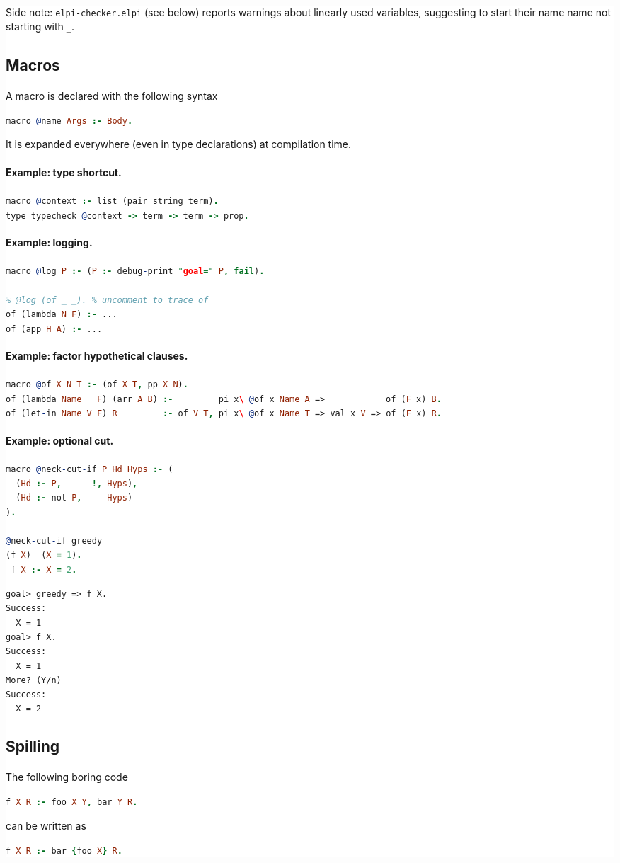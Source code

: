 Side note: `elpi-checker.elpi` (see below) reports warnings about linearly used
variables, suggesting to start their name name not starting with `_`.

## Macros

A macro is declared with the following syntax
```prolog
macro @name Args :- Body.
```
It is expanded everywhere (even in type declarations)
at compilation time.

#### Example: type shortcut.
```prolog
macro @context :- list (pair string term).
type typecheck @context -> term -> term -> prop.
```

#### Example: logging.
```prolog
macro @log P :- (P :- debug-print "goal=" P, fail).

% @log (of _ _). % uncomment to trace of
of (lambda N F) :- ...
of (app H A) :- ...
```

#### Example: factor hypothetical clauses.
```prolog
macro @of X N T :- (of X T, pp X N).
of (lambda Name   F) (arr A B) :-         pi x\ @of x Name A =>            of (F x) B.
of (let-in Name V F) R         :- of V T, pi x\ @of x Name T => val x V => of (F x) R.
```

#### Example: optional cut.
```prolog
macro @neck-cut-if P Hd Hyps :- (
  (Hd :- P,      !, Hyps),
  (Hd :- not P,     Hyps)
).

@neck-cut-if greedy 
(f X)  (X = 1).
 f X :- X = 2.
```

```
goal> greedy => f X.
Success:
  X = 1
goal> f X.
Success:
  X = 1
More? (Y/n)
Success:
  X = 2 
```
## Spilling
The following boring code
```prolog
f X R :- foo X Y, bar Y R.
```
can be written as
```prolog
f X R :- bar {foo X} R.
```
